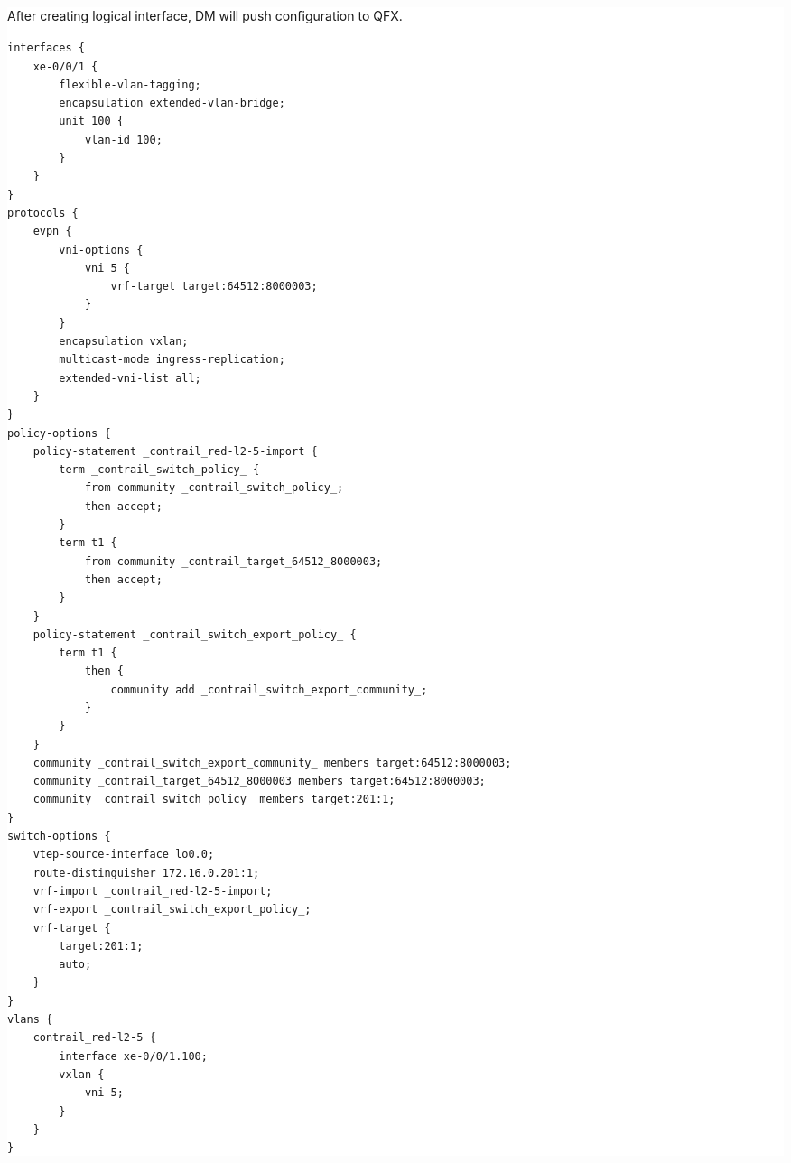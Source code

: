 After creating logical interface, DM will push configuration to QFX.
```
interfaces {
    xe-0/0/1 {
        flexible-vlan-tagging;
        encapsulation extended-vlan-bridge;
        unit 100 {
            vlan-id 100;
        }
    }
}
protocols {
    evpn {
        vni-options {
            vni 5 {
                vrf-target target:64512:8000003;
            }
        }
        encapsulation vxlan;
        multicast-mode ingress-replication;
        extended-vni-list all;
    }
}
policy-options {
    policy-statement _contrail_red-l2-5-import {
        term _contrail_switch_policy_ {
            from community _contrail_switch_policy_;
            then accept;
        }
        term t1 {
            from community _contrail_target_64512_8000003;
            then accept;
        }
    }
    policy-statement _contrail_switch_export_policy_ {
        term t1 {
            then {
                community add _contrail_switch_export_community_;
            }
        }
    }
    community _contrail_switch_export_community_ members target:64512:8000003;
    community _contrail_target_64512_8000003 members target:64512:8000003;
    community _contrail_switch_policy_ members target:201:1;
}
switch-options {
    vtep-source-interface lo0.0;
    route-distinguisher 172.16.0.201:1;
    vrf-import _contrail_red-l2-5-import;
    vrf-export _contrail_switch_export_policy_;
    vrf-target {                        
        target:201:1;
        auto;
    }
}
vlans {
    contrail_red-l2-5 {
        interface xe-0/0/1.100;
        vxlan {
            vni 5;
        }
    }
}
```